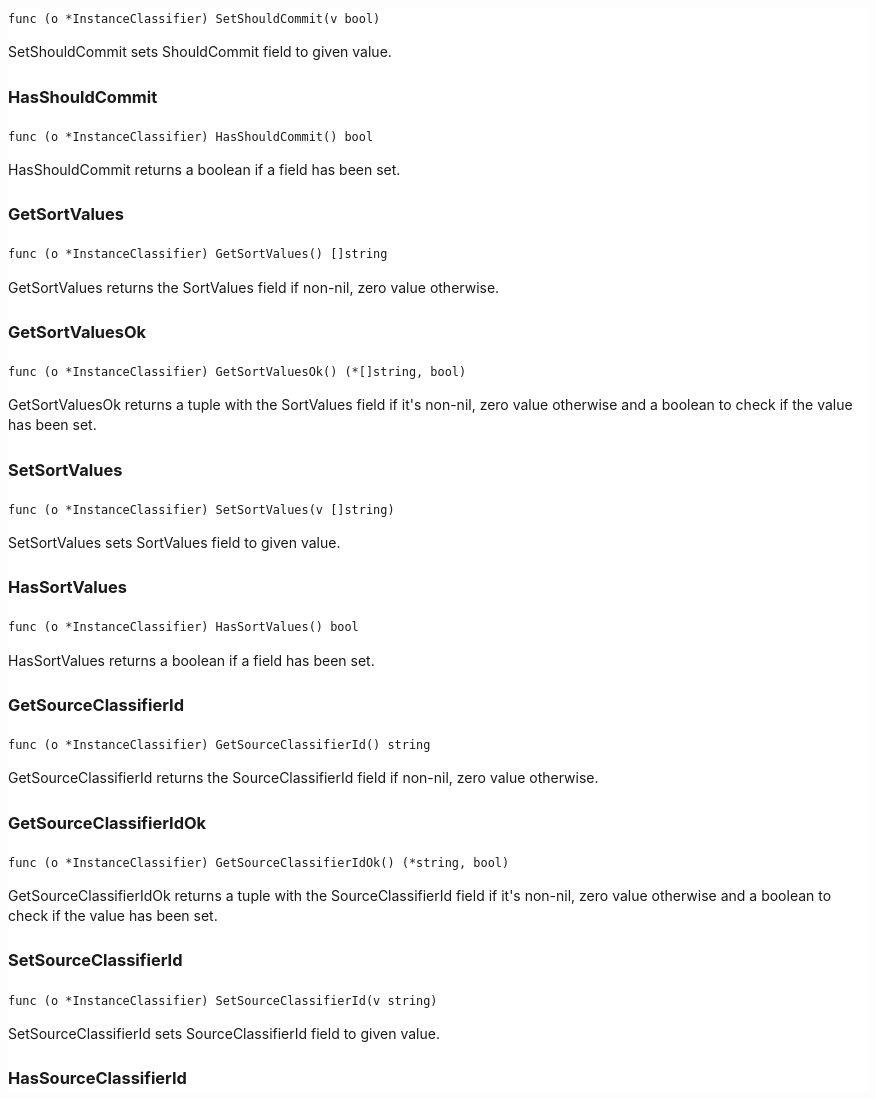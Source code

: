 `func (o *InstanceClassifier) SetShouldCommit(v bool)`

SetShouldCommit sets ShouldCommit field to given value.

### HasShouldCommit

`func (o *InstanceClassifier) HasShouldCommit() bool`

HasShouldCommit returns a boolean if a field has been set.

### GetSortValues

`func (o *InstanceClassifier) GetSortValues() []string`

GetSortValues returns the SortValues field if non-nil, zero value otherwise.

### GetSortValuesOk

`func (o *InstanceClassifier) GetSortValuesOk() (*[]string, bool)`

GetSortValuesOk returns a tuple with the SortValues field if it's non-nil, zero value otherwise
and a boolean to check if the value has been set.

### SetSortValues

`func (o *InstanceClassifier) SetSortValues(v []string)`

SetSortValues sets SortValues field to given value.

### HasSortValues

`func (o *InstanceClassifier) HasSortValues() bool`

HasSortValues returns a boolean if a field has been set.

### GetSourceClassifierId

`func (o *InstanceClassifier) GetSourceClassifierId() string`

GetSourceClassifierId returns the SourceClassifierId field if non-nil, zero value otherwise.

### GetSourceClassifierIdOk

`func (o *InstanceClassifier) GetSourceClassifierIdOk() (*string, bool)`

GetSourceClassifierIdOk returns a tuple with the SourceClassifierId field if it's non-nil, zero value otherwise
and a boolean to check if the value has been set.

### SetSourceClassifierId

`func (o *InstanceClassifier) SetSourceClassifierId(v string)`

SetSourceClassifierId sets SourceClassifierId field to given value.

### HasSourceClassifierId
